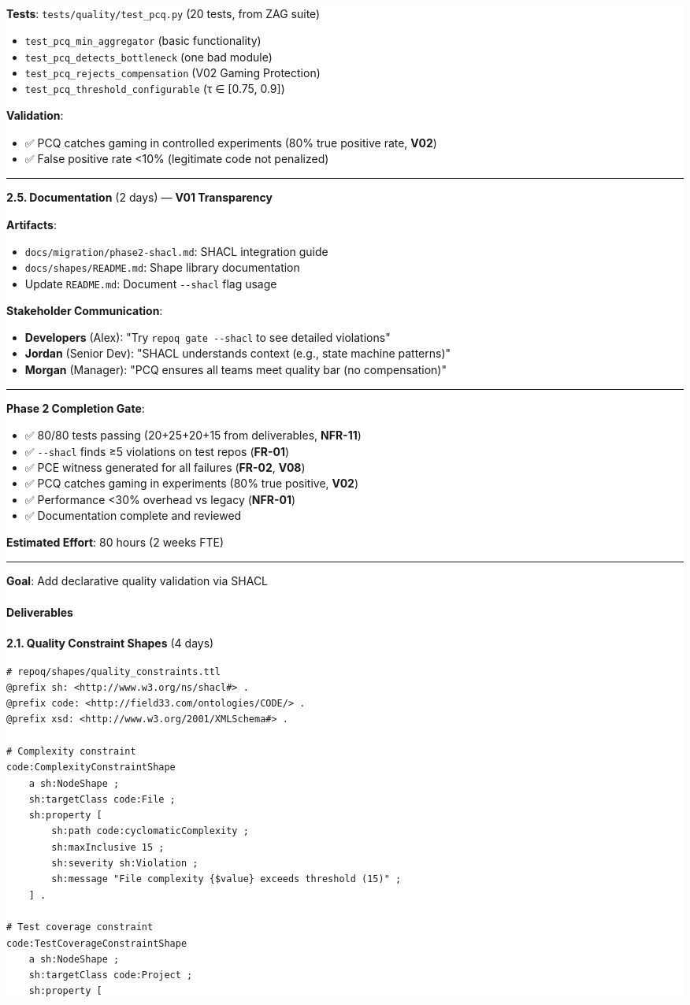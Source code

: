 **Tests**: `tests/quality/test_pcq.py` (20 tests, from ZAG suite)

- `test_pcq_min_aggregator` (basic functionality)
- `test_pcq_detects_bottleneck` (one bad module)
- `test_pcq_rejects_compensation` (V02 Gaming Protection)
- `test_pcq_threshold_configurable` (τ ∈ [0.75, 0.9])

**Validation**:

- ✅ PCQ catches gaming in controlled experiments (80% true positive rate, **V02**)
- ✅ False positive rate <10% (legitimate code not penalized)

---

**2.5. Documentation** (2 days) — **V01 Transparency**

**Artifacts**:

- `docs/migration/phase2-shacl.md`: SHACL integration guide
- `docs/shapes/README.md`: Shape library documentation
- Update `README.md`: Document `--shacl` flag usage

**Stakeholder Communication**:

- **Developers** (Alex): "Try `repoq gate --shacl` to see detailed violations"
- **Jordan** (Senior Dev): "SHACL understands context (e.g., state machine patterns)"
- **Morgan** (Manager): "PCQ ensures all teams meet quality bar (no compensation)"

---

**Phase 2 Completion Gate**:

- ✅ 80/80 tests passing (20+25+20+15 from deliverables, **NFR-11**)
- ✅ `--shacl` finds ≥5 violations on test repos (**FR-01**)
- ✅ PCE witness generated for all failures (**FR-02**, **V08**)
- ✅ PCQ catches gaming in experiments (80% true positive, **V02**)
- ✅ Performance <30% overhead vs legacy (**NFR-01**)
- ✅ Documentation complete and reviewed

**Estimated Effort**: 80 hours (2 weeks FTE)

---

**Goal**: Add declarative quality validation via SHACL

#### Deliverables

**2.1. Quality Constraint Shapes** (4 days)

```turtle
# repoq/shapes/quality_constraints.ttl
@prefix sh: <http://www.w3.org/ns/shacl#> .
@prefix code: <http://field33.com/ontologies/CODE/> .
@prefix xsd: <http://www.w3.org/2001/XMLSchema#> .

# Complexity constraint
code:ComplexityConstraintShape
    a sh:NodeShape ;
    sh:targetClass code:File ;
    sh:property [
        sh:path code:cyclomaticComplexity ;
        sh:maxInclusive 15 ;
        sh:severity sh:Violation ;
        sh:message "File complexity {$value} exceeds threshold (15)" ;
    ] .

# Test coverage constraint
code:TestCoverageConstraintShape
    a sh:NodeShape ;
    sh:targetClass code:Project ;
    sh:property [
```
